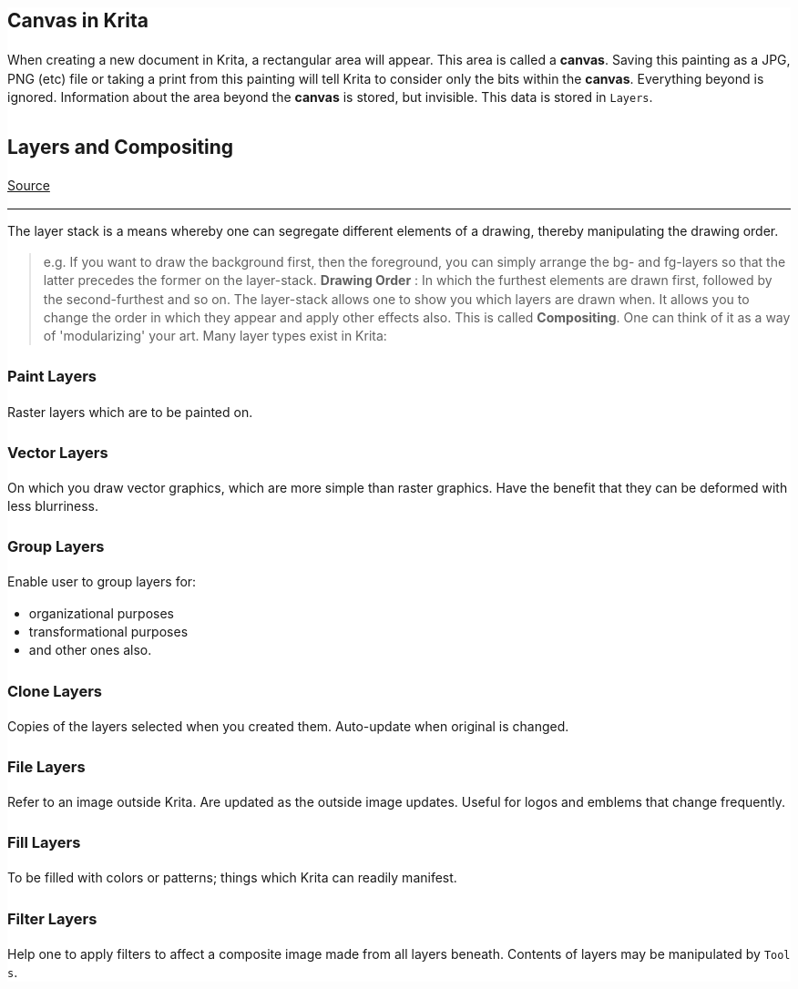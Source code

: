 Canvas in Krita
---------------
When creating a new document in Krita, a rectangular area will appear. This area is called a **canvas**.
Saving this painting as a JPG, PNG (etc) file or taking a print from this painting will tell Krita to consider only the bits within the **canvas**.
Everything beyond is ignored.
Information about the area beyond the **canvas** is stored, but invisible.
This data is stored in `Layers`.

Layers and Compositing
----------------------
[Source](https://docs.krita.org/en/user_manual/getting_started/basic_concepts.html#layers-and-compositing)
______________________
The layer stack is a means whereby one can segregate different elements of a drawing, thereby manipulating the drawing order.
> e.g. If you want to draw the background first, then the foreground, you can simply arrange the bg- and fg-layers so that the latter precedes the former on the layer-stack.
**Drawing Order**
: In which the furthest elements are drawn first, followed by the second-furthest and so on.
The layer-stack allows one to show you which layers are drawn when.
It allows you to change the order in which they appear and apply other effects also.
This is called **Compositing**.
> One can think of it as a way of 'modularizing' your art.
Many layer types exist in Krita:
### Paint Layers
Raster layers which are to be painted on.
### Vector Layers
On which you draw vector graphics, which are more simple than raster graphics.
Have the benefit that they can be deformed with less blurriness.
### Group Layers
Enable user to group layers for:
- organizational purposes
- transformational purposes
- and other ones also.
### Clone Layers
Copies of the layers selected when you created them.
Auto-update when original is changed.
### File Layers
Refer to an image outside Krita.
Are updated as the outside image updates.
Useful for logos and emblems that change frequently.
### Fill Layers
To be filled with colors or patterns; things which Krita can readily manifest.
### Filter Layers
Help one to apply filters to affect a composite image made from all layers beneath.
Contents of layers may be manipulated by `Tools`.
